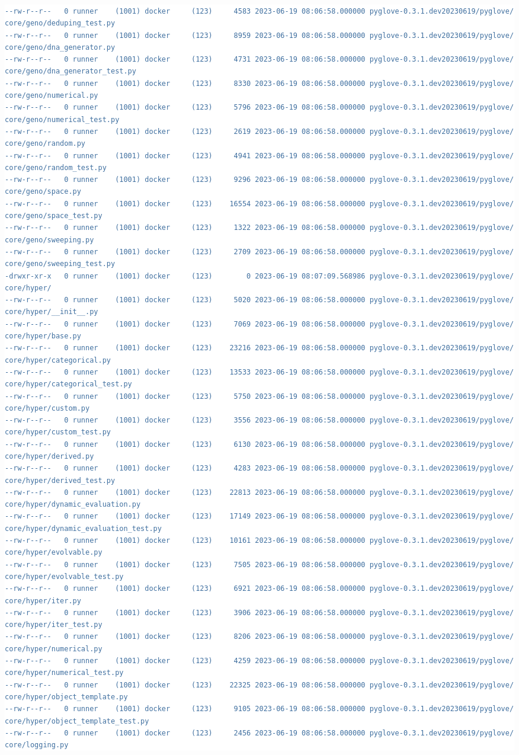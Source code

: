 ```diff
--rw-r--r--   0 runner    (1001) docker     (123)     4583 2023-06-19 08:06:58.000000 pyglove-0.3.1.dev20230619/pyglove/core/geno/deduping_test.py
--rw-r--r--   0 runner    (1001) docker     (123)     8959 2023-06-19 08:06:58.000000 pyglove-0.3.1.dev20230619/pyglove/core/geno/dna_generator.py
--rw-r--r--   0 runner    (1001) docker     (123)     4731 2023-06-19 08:06:58.000000 pyglove-0.3.1.dev20230619/pyglove/core/geno/dna_generator_test.py
--rw-r--r--   0 runner    (1001) docker     (123)     8330 2023-06-19 08:06:58.000000 pyglove-0.3.1.dev20230619/pyglove/core/geno/numerical.py
--rw-r--r--   0 runner    (1001) docker     (123)     5796 2023-06-19 08:06:58.000000 pyglove-0.3.1.dev20230619/pyglove/core/geno/numerical_test.py
--rw-r--r--   0 runner    (1001) docker     (123)     2619 2023-06-19 08:06:58.000000 pyglove-0.3.1.dev20230619/pyglove/core/geno/random.py
--rw-r--r--   0 runner    (1001) docker     (123)     4941 2023-06-19 08:06:58.000000 pyglove-0.3.1.dev20230619/pyglove/core/geno/random_test.py
--rw-r--r--   0 runner    (1001) docker     (123)     9296 2023-06-19 08:06:58.000000 pyglove-0.3.1.dev20230619/pyglove/core/geno/space.py
--rw-r--r--   0 runner    (1001) docker     (123)    16554 2023-06-19 08:06:58.000000 pyglove-0.3.1.dev20230619/pyglove/core/geno/space_test.py
--rw-r--r--   0 runner    (1001) docker     (123)     1322 2023-06-19 08:06:58.000000 pyglove-0.3.1.dev20230619/pyglove/core/geno/sweeping.py
--rw-r--r--   0 runner    (1001) docker     (123)     2709 2023-06-19 08:06:58.000000 pyglove-0.3.1.dev20230619/pyglove/core/geno/sweeping_test.py
-drwxr-xr-x   0 runner    (1001) docker     (123)        0 2023-06-19 08:07:09.568986 pyglove-0.3.1.dev20230619/pyglove/core/hyper/
--rw-r--r--   0 runner    (1001) docker     (123)     5020 2023-06-19 08:06:58.000000 pyglove-0.3.1.dev20230619/pyglove/core/hyper/__init__.py
--rw-r--r--   0 runner    (1001) docker     (123)     7069 2023-06-19 08:06:58.000000 pyglove-0.3.1.dev20230619/pyglove/core/hyper/base.py
--rw-r--r--   0 runner    (1001) docker     (123)    23216 2023-06-19 08:06:58.000000 pyglove-0.3.1.dev20230619/pyglove/core/hyper/categorical.py
--rw-r--r--   0 runner    (1001) docker     (123)    13533 2023-06-19 08:06:58.000000 pyglove-0.3.1.dev20230619/pyglove/core/hyper/categorical_test.py
--rw-r--r--   0 runner    (1001) docker     (123)     5750 2023-06-19 08:06:58.000000 pyglove-0.3.1.dev20230619/pyglove/core/hyper/custom.py
--rw-r--r--   0 runner    (1001) docker     (123)     3556 2023-06-19 08:06:58.000000 pyglove-0.3.1.dev20230619/pyglove/core/hyper/custom_test.py
--rw-r--r--   0 runner    (1001) docker     (123)     6130 2023-06-19 08:06:58.000000 pyglove-0.3.1.dev20230619/pyglove/core/hyper/derived.py
--rw-r--r--   0 runner    (1001) docker     (123)     4283 2023-06-19 08:06:58.000000 pyglove-0.3.1.dev20230619/pyglove/core/hyper/derived_test.py
--rw-r--r--   0 runner    (1001) docker     (123)    22813 2023-06-19 08:06:58.000000 pyglove-0.3.1.dev20230619/pyglove/core/hyper/dynamic_evaluation.py
--rw-r--r--   0 runner    (1001) docker     (123)    17149 2023-06-19 08:06:58.000000 pyglove-0.3.1.dev20230619/pyglove/core/hyper/dynamic_evaluation_test.py
--rw-r--r--   0 runner    (1001) docker     (123)    10161 2023-06-19 08:06:58.000000 pyglove-0.3.1.dev20230619/pyglove/core/hyper/evolvable.py
--rw-r--r--   0 runner    (1001) docker     (123)     7505 2023-06-19 08:06:58.000000 pyglove-0.3.1.dev20230619/pyglove/core/hyper/evolvable_test.py
--rw-r--r--   0 runner    (1001) docker     (123)     6921 2023-06-19 08:06:58.000000 pyglove-0.3.1.dev20230619/pyglove/core/hyper/iter.py
--rw-r--r--   0 runner    (1001) docker     (123)     3906 2023-06-19 08:06:58.000000 pyglove-0.3.1.dev20230619/pyglove/core/hyper/iter_test.py
--rw-r--r--   0 runner    (1001) docker     (123)     8206 2023-06-19 08:06:58.000000 pyglove-0.3.1.dev20230619/pyglove/core/hyper/numerical.py
--rw-r--r--   0 runner    (1001) docker     (123)     4259 2023-06-19 08:06:58.000000 pyglove-0.3.1.dev20230619/pyglove/core/hyper/numerical_test.py
--rw-r--r--   0 runner    (1001) docker     (123)    22325 2023-06-19 08:06:58.000000 pyglove-0.3.1.dev20230619/pyglove/core/hyper/object_template.py
--rw-r--r--   0 runner    (1001) docker     (123)     9105 2023-06-19 08:06:58.000000 pyglove-0.3.1.dev20230619/pyglove/core/hyper/object_template_test.py
--rw-r--r--   0 runner    (1001) docker     (123)     2456 2023-06-19 08:06:58.000000 pyglove-0.3.1.dev20230619/pyglove/core/logging.py
```